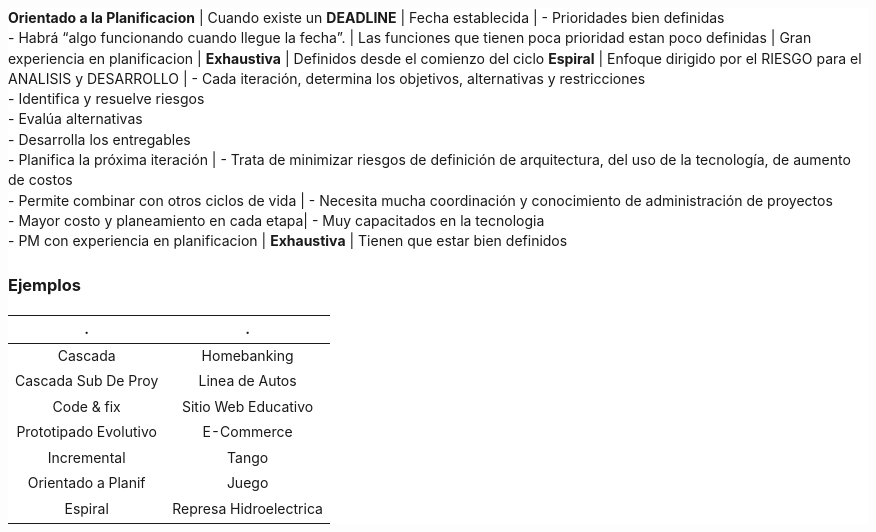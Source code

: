 **Orientado a la Planificacion** | Cuando existe un **DEADLINE** | Fecha establecida | - Prioridades bien definidas <br /> - Habrá “algo funcionando cuando llegue la fecha”. | Las funciones que tienen poca prioridad estan poco definidas | Gran experiencia en planificacion | **Exhaustiva** | Definidos desde el comienzo del ciclo 
**Espiral** | Enfoque dirigido por el RIESGO para el ANALISIS y DESARROLLO | - Cada iteración, determina los objetivos, alternativas y restricciones <br /> - Identifica y resuelve riesgos <br/>- Evalúa alternativas<br/>- Desarrolla los entregables<br/>- Planifica la próxima iteración | - Trata de minimizar riesgos de definición de arquitectura, del uso de la tecnología, de aumento de costos <br/> - Permite combinar con otros ciclos de vida | - Necesita mucha coordinación y conocimiento de administración de proyectos <br> - Mayor costo y planeamiento en cada etapa| - Muy capacitados en la tecnologia <br> - PM con experiencia en planificacion | **Exhaustiva** | Tienen que estar bien definidos

### Ejemplos

.|.
:--: | :--:
Cascada | Homebanking
Cascada Sub De Proy | Linea de Autos
Code & fix | Sitio Web Educativo
Prototipado Evolutivo | E-Commerce
Incremental| Tango
Orientado a Planif| Juego
Espiral| Represa Hidroelectrica